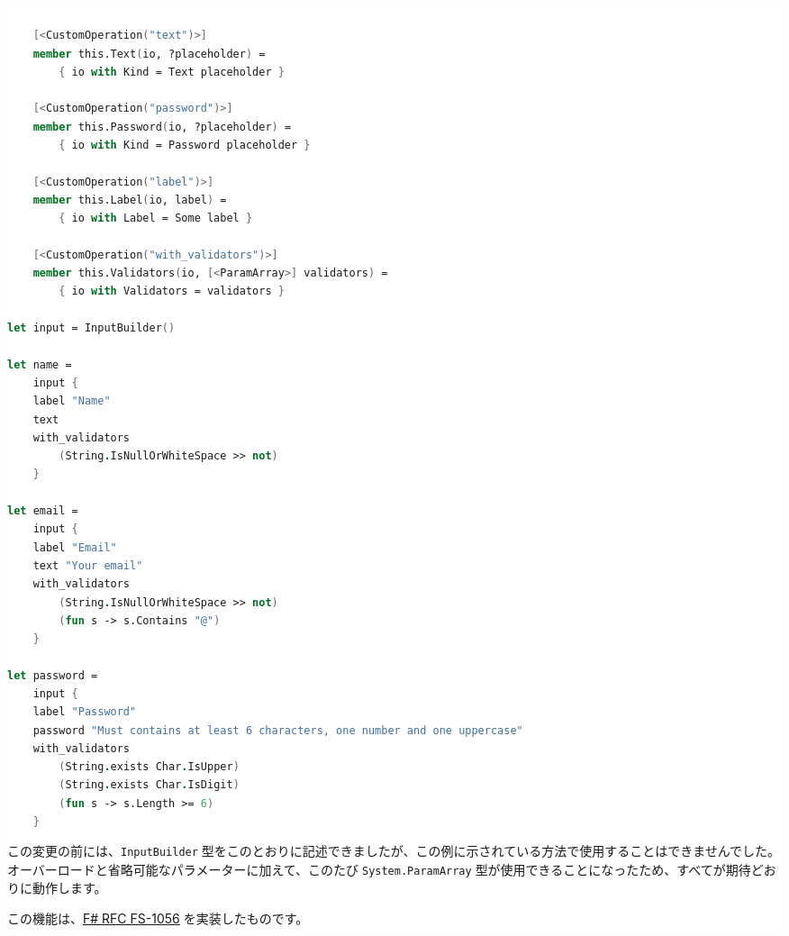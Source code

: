 ```fsharp

    [<CustomOperation("text")>]
    member this.Text(io, ?placeholder) =
        { io with Kind = Text placeholder }

    [<CustomOperation("password")>]
    member this.Password(io, ?placeholder) =
        { io with Kind = Password placeholder }

    [<CustomOperation("label")>]
    member this.Label(io, label) =
        { io with Label = Some label }

    [<CustomOperation("with_validators")>]
    member this.Validators(io, [<ParamArray>] validators) =
        { io with Validators = validators }

let input = InputBuilder()

let name =
    input {
    label "Name"
    text
    with_validators
        (String.IsNullOrWhiteSpace >> not)
    }

let email =
    input {
    label "Email"
    text "Your email"
    with_validators
        (String.IsNullOrWhiteSpace >> not)
        (fun s -> s.Contains "@")
    }

let password =
    input {
    label "Password"
    password "Must contains at least 6 characters, one number and one uppercase"
    with_validators
        (String.exists Char.IsUpper)
        (String.exists Char.IsDigit)
        (fun s -> s.Length >= 6)
    }
```

この変更の前には、`InputBuilder` 型をこのとおりに記述できましたが、この例に示されている方法で使用することはできませんでした。 オーバーロードと省略可能なパラメーターに加えて、このたび `System.ParamArray` 型が使用できることになったため、すべてが期待どおりに動作します。

この機能は、[F# RFC FS-1056](https://github.com/fsharp/fslang-design/blob/master/preview/FS-1056-allow-custom-operation-overloads.md) を実装したものです。

